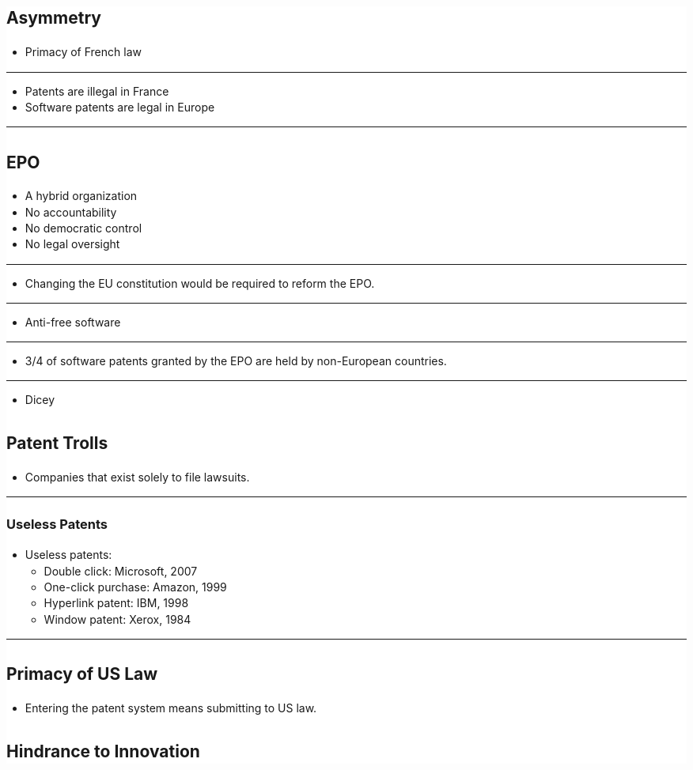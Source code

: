 ## Asymmetry

- Primacy of French law

______________________________________________________________________

- Patents are illegal in France
- Software patents are legal in Europe

______________________________________________________________________

## EPO

- A hybrid organization
- No accountability
- No democratic control
- No legal oversight

______________________________________________________________________

- Changing the EU constitution would be required to reform the EPO.

______________________________________________________________________

- Anti-free software

______________________________________________________________________

- 3/4 of software patents granted by the EPO are held by non-European countries.

______________________________________________________________________

- Dicey

## Patent Trolls

- Companies that exist solely to file lawsuits.

______________________________________________________________________

### Useless Patents

- Useless patents:
  - Double click: Microsoft, 2007
  - One-click purchase: Amazon, 1999
  - Hyperlink patent: IBM, 1998
  - Window patent: Xerox, 1984

______________________________________________________________________

## Primacy of US Law

- Entering the patent system means submitting to US law.

## Hindrance to Innovation
